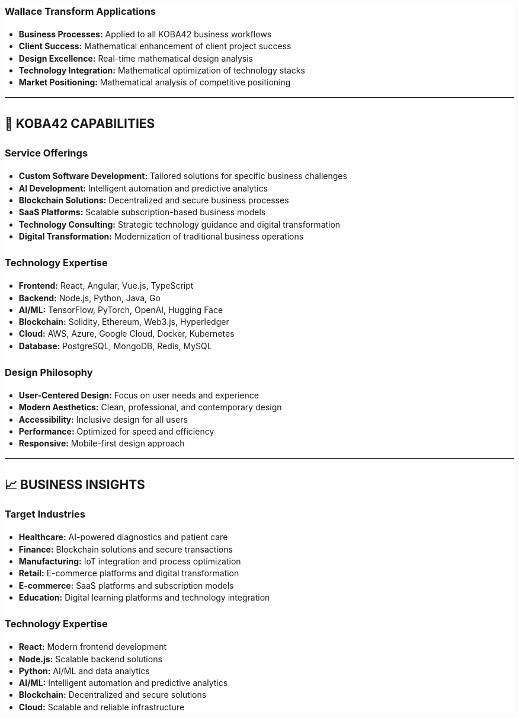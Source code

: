### Wallace Transform Applications
- **Business Processes:** Applied to all KOBA42 business workflows
- **Client Success:** Mathematical enhancement of client project success
- **Design Excellence:** Real-time mathematical design analysis
- **Technology Integration:** Mathematical optimization of technology stacks
- **Market Positioning:** Mathematical analysis of competitive positioning

---

## 🎯 KOBA42 CAPABILITIES

### Service Offerings
- **Custom Software Development:** Tailored solutions for specific business challenges
- **AI Development:** Intelligent automation and predictive analytics
- **Blockchain Solutions:** Decentralized and secure business processes
- **SaaS Platforms:** Scalable subscription-based business models
- **Technology Consulting:** Strategic technology guidance and digital transformation
- **Digital Transformation:** Modernization of traditional business operations

### Technology Expertise
- **Frontend:** React, Angular, Vue.js, TypeScript
- **Backend:** Node.js, Python, Java, Go
- **AI/ML:** TensorFlow, PyTorch, OpenAI, Hugging Face
- **Blockchain:** Solidity, Ethereum, Web3.js, Hyperledger
- **Cloud:** AWS, Azure, Google Cloud, Docker, Kubernetes
- **Database:** PostgreSQL, MongoDB, Redis, MySQL

### Design Philosophy
- **User-Centered Design:** Focus on user needs and experience
- **Modern Aesthetics:** Clean, professional, and contemporary design
- **Accessibility:** Inclusive design for all users
- **Performance:** Optimized for speed and efficiency
- **Responsive:** Mobile-first design approach

---

## 📈 BUSINESS INSIGHTS

### Target Industries
- **Healthcare:** AI-powered diagnostics and patient care
- **Finance:** Blockchain solutions and secure transactions
- **Manufacturing:** IoT integration and process optimization
- **Retail:** E-commerce platforms and digital transformation
- **E-commerce:** SaaS platforms and subscription models
- **Education:** Digital learning platforms and technology integration

### Technology Expertise
- **React:** Modern frontend development
- **Node.js:** Scalable backend solutions
- **Python:** AI/ML and data analytics
- **AI/ML:** Intelligent automation and predictive analytics
- **Blockchain:** Decentralized and secure solutions
- **Cloud:** Scalable and reliable infrastructure
